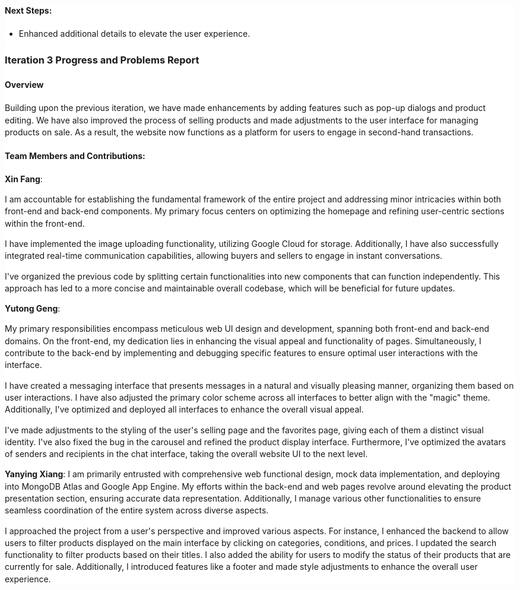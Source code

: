 
#### Next Steps:

- Enhanced additional details to elevate the user experience.


### Iteration 3 Progress and Problems Report

#### Overview

Building upon the previous iteration, we have made enhancements by adding features such as pop-up dialogs and product editing. We have also improved the process of selling products and made adjustments to the user interface for managing products on sale. As a result, the website now functions as a platform for users to engage in second-hand transactions.

#### Team Members and Contributions:

**Xin Fang**: 

I am accountable for establishing the fundamental framework of the entire project and addressing minor intricacies within both front-end and back-end components. My primary focus centers on optimizing the homepage and refining user-centric sections within the front-end.

I have implemented the image uploading functionality, utilizing Google Cloud for storage. Additionally, I have also successfully integrated real-time communication capabilities, allowing buyers and sellers to engage in instant conversations.

I've organized the previous code by splitting certain functionalities into new components that can function independently. This approach has led to a more concise and maintainable overall codebase, which will be beneficial for future updates.

**Yutong Geng**: 

My primary responsibilities encompass meticulous web UI design and development, spanning both front-end and back-end domains. On the front-end, my dedication lies in enhancing the visual appeal and functionality of pages. Simultaneously, I contribute to the back-end by implementing and debugging specific features to ensure optimal user interactions with the interface.

I have created a messaging interface that presents messages in a natural and visually pleasing manner, organizing them based on user interactions. I have also adjusted the primary color scheme across all interfaces to better align with the "magic" theme. Additionally, I've optimized and deployed all interfaces to enhance the overall visual appeal.

I've made adjustments to the styling of the user's selling page and the favorites page, giving each of them a distinct visual identity. I've also fixed the bug in the carousel and refined the product display interface. Furthermore, I've optimized the avatars of senders and recipients in the chat interface, taking the overall website UI to the next level.

**Yanying Xiang**: 
I am primarily entrusted with comprehensive web functional design, mock data implementation, and deploying into MongoDB Atlas and Google App Engine. My efforts within the back-end and web pages revolve around elevating the product presentation section, ensuring accurate data representation. Additionally, I manage various other functionalities to ensure seamless coordination of the entire system across diverse aspects.

I approached the project from a user's perspective and improved various aspects. For instance, I enhanced the backend to allow users to filter products displayed on the main interface by clicking on categories, conditions, and prices. I updated the search functionality to filter products based on their titles. I also added the ability for users to modify the status of their products that are currently for sale. Additionally, I introduced features like a footer and made style adjustments to enhance the overall user experience.
